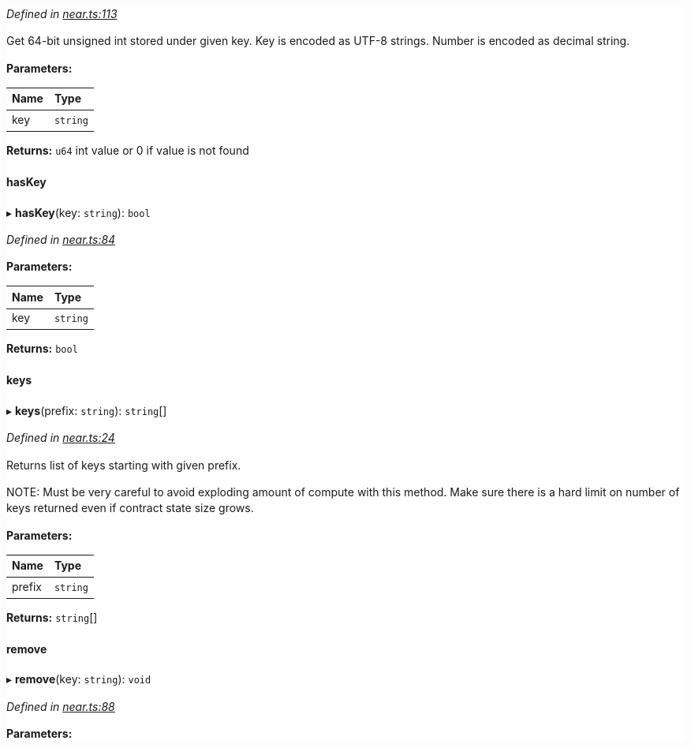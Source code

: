 _Defined in_ [_near.ts:113_](https://github.com/nearprotocol/near-runtime-ts/blob/30d6281/near.ts#L113)

Get 64-bit unsigned int stored under given key. Key is encoded as UTF-8 strings. Number is encoded as decimal string.

**Parameters:**

| Name | Type |
| :--- | :--- |
| key | `string` |

**Returns:** `u64` int value or 0 if value is not found

#### hasKey     <a id="haskey"></a>

▸ **hasKey**\(key: `string`\): `bool`

_Defined in_ [_near.ts:84_](https://github.com/nearprotocol/near-runtime-ts/blob/30d6281/near.ts#L84)

**Parameters:**

| Name | Type |
| :--- | :--- |
| key | `string` |

**Returns:** `bool`

#### keys     <a id="keys"></a>

▸ **keys**\(prefix: `string`\): `string`\[\]

_Defined in_ [_near.ts:24_](https://github.com/nearprotocol/near-runtime-ts/blob/30d6281/near.ts#L24)

Returns list of keys starting with given prefix.

NOTE: Must be very careful to avoid exploding amount of compute with this method. Make sure there is a hard limit on number of keys returned even if contract state size grows.

**Parameters:**

| Name | Type |
| :--- | :--- |
| prefix | `string` |

**Returns:** `string`\[\]

#### remove     <a id="remove"></a>

▸ **remove**\(key: `string`\): `void`

_Defined in_ [_near.ts:88_](https://github.com/nearprotocol/near-runtime-ts/blob/30d6281/near.ts#L88)

**Parameters:**

